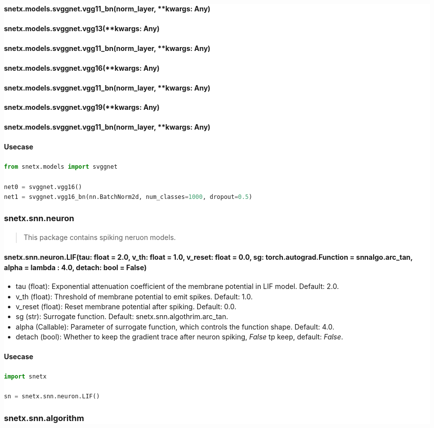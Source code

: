 #### snetx.models.svggnet.vgg11_bn(norm_layer, **kwargs: Any)

#### snetx.models.svggnet.vgg13(**kwargs: Any)

#### snetx.models.svggnet.vgg11_bn(norm_layer, **kwargs: Any)

#### snetx.models.svggnet.vgg16(**kwargs: Any)

#### snetx.models.svggnet.vgg11_bn(norm_layer, **kwargs: Any)

#### snetx.models.svggnet.vgg19(**kwargs: Any)

#### snetx.models.svggnet.vgg11_bn(norm_layer, **kwargs: Any)

#### Usecase

```python
from snetx.models import svggnet

net0 = svggnet.vgg16()
net1 = svggnet.vgg16_bn(nn.BatchNorm2d, num_classes=1000, dropout=0.5)
```

### snetx.snn.neuron

>This package contains spiking neruon models.

#### snetx.snn.neuron.LIF(tau: float = 2.0, v_th: float = 1.0, v_reset: float = 0.0, sg: torch.autograd.Function = snnalgo.arc_tan, alpha = lambda : 4.0, detach: bool = False)

* tau (float): Exponential attenuation coefficient of the membrane potential in LIF model. Default: 2.0.
* v_th (float): Threshold of membrane potential to emit spikes. Default: 1.0.
* v_reset (float): Reset membrane potential after spiking. Default: 0.0.
* sg (str): Surrogate function. Default: snetx.snn.algothrim.arc_tan.
* alpha (Callable): Parameter of surrogate function, which controls the function shape. Default: 4.0.
* detach (bool): Whether to keep the gradient trace after neuron spiking, *False* tp keep, default: *False*.

#### Usecase

```python
import snetx

sn = snetx.snn.neuron.LIF()
```

### snetx.snn.algorithm
